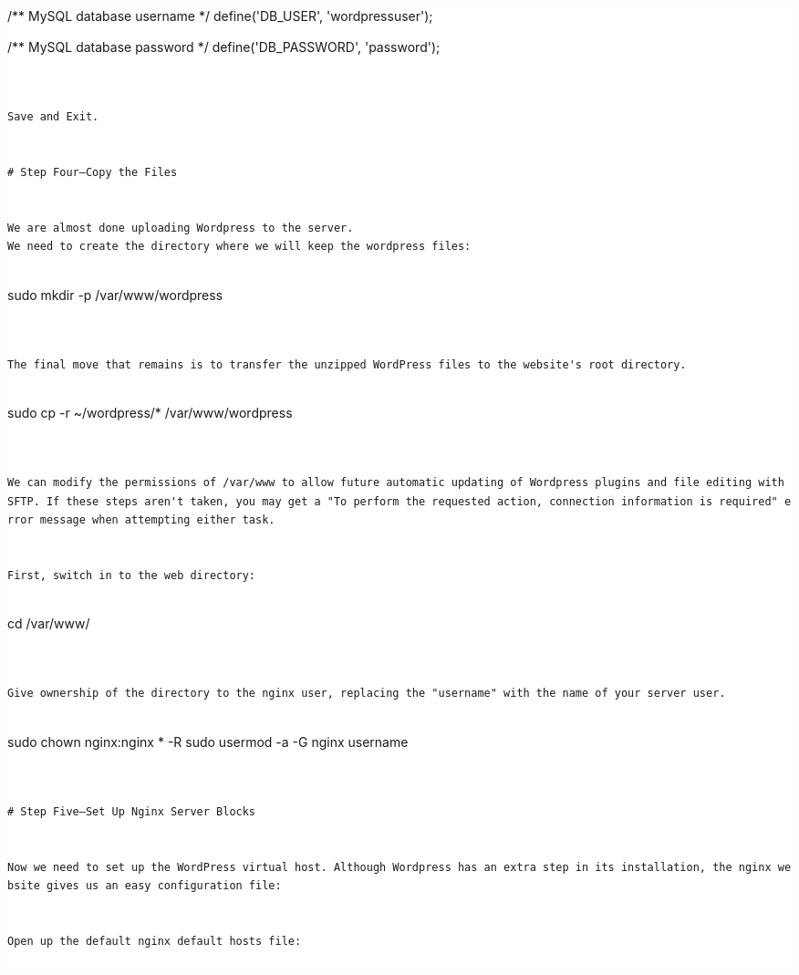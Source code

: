 /** MySQL database username */
define('DB_USER', 'wordpressuser');

/** MySQL database password */
define('DB_PASSWORD', 'password');
```


Save and Exit.


# Step Four—Copy the Files


We are almost done uploading Wordpress to the server. 
We need to create the directory where we will keep the wordpress files:


```
sudo mkdir -p /var/www/wordpress
```


The final move that remains is to transfer the unzipped WordPress files to the website's root directory.


```
sudo cp -r ~/wordpress/* /var/www/wordpress
```


We can modify the permissions of /var/www to allow future automatic updating of Wordpress plugins and file editing with SFTP. If these steps aren't taken, you may get a "To perform the requested action, connection information is required" error message when attempting either task.


First, switch in to the web directory:


```
cd /var/www/
```


Give ownership of the directory to the nginx user, replacing the "username" with the name of your server user.


```
sudo chown nginx:nginx * -R
sudo usermod -a -G nginx username
```


# Step Five—Set Up Nginx Server Blocks


Now we need to set up the WordPress virtual host. Although Wordpress has an extra step in its installation, the nginx website gives us an easy configuration file:


Open up the default nginx default hosts file:


```
